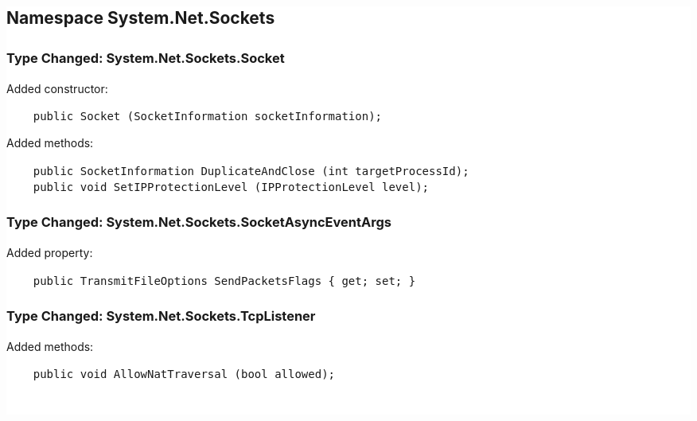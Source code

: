 </div> 

</div> 
 <div> 
<h2>Namespace System.Net.Sockets</h2>
 <div>
<h3>Type Changed: System.Net.Sockets.Socket</h3>
<div>
<p>Added constructor:</p>
<pre>
	<span class='added added-constructor ' data-is-non-breaking="">public Socket (SocketInformation socketInformation);</span>
</pre>
</div>
<div>
<p>Added methods:</p>
<pre>
	<span class='added added-method ' data-is-non-breaking="">public SocketInformation DuplicateAndClose (int targetProcessId);</span>
	<span class='added added-method ' data-is-non-breaking="">public void SetIPProtectionLevel (IPProtectionLevel level);</span>
</pre>
</div>

</div> 
 <div>
<h3>Type Changed: System.Net.Sockets.SocketAsyncEventArgs</h3>
<div>
<p>Added property:</p>
<pre>
	<span class='added added-property ' data-is-non-breaking="">public TransmitFileOptions SendPacketsFlags { get; set; }</span>
</pre>
</div>

</div> 
 <div>
<h3>Type Changed: System.Net.Sockets.TcpListener</h3>
<div>
<p>Added methods:</p>
<pre>
	<span class='added added-method ' data-is-non-breaking="">public void AllowNatTraversal (bool allowed);</span>
